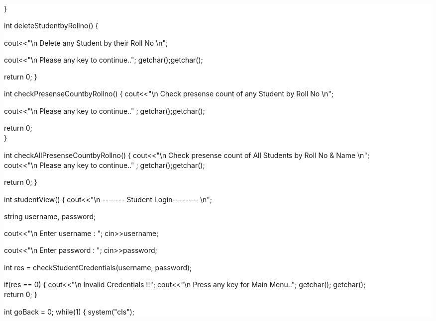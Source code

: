 }

int deleteStudentbyRollno()
{
	
cout<<"\n Delete any Student by their Roll No \n";		

cout<<"\n Please any key to continue..";
getchar();getchar();

return 0;
}


int checkPresenseCountbyRollno()
{
cout<<"\n Check presense count of any Student by Roll No \n";	

cout<<"\n Please any key to continue.."	;
getchar();getchar();

return 0;	
}

int checkAllPresenseCountbyRollno()
{
cout<<"\n Check presense count of All Students by Roll No & Name \n";		
cout<<"\n Please any key to continue.."	;
getchar();getchar();

return 0;
}

int studentView()
{
cout<<"\n ------- Student Login-------- \n";		

string username, password;

cout<<"\n Enter username : ";
cin>>username;

cout<<"\n Enter password : ";
cin>>password;

int res = checkStudentCredentials(username, password);

if(res  == 0)
{
   cout<<"\n Invalid Credentials !!";
   cout<<"\n Press any key for Main Menu..";
   getchar(); getchar();	
   return 0;
} 

int goBack = 0;
while(1)
{
system("cls");
